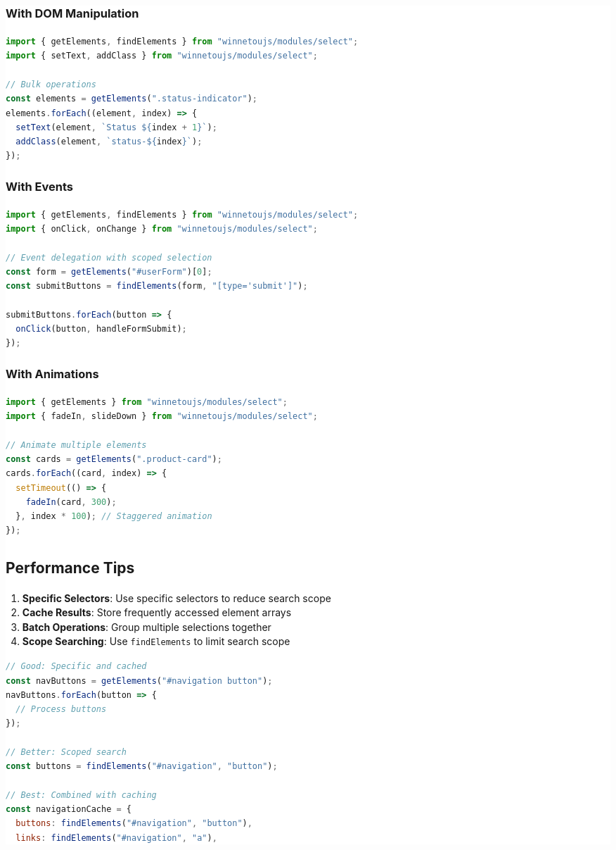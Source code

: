 ### With DOM Manipulation

```javascript
import { getElements, findElements } from "winnetoujs/modules/select";
import { setText, addClass } from "winnetoujs/modules/select";

// Bulk operations
const elements = getElements(".status-indicator");
elements.forEach((element, index) => {
  setText(element, `Status ${index + 1}`);
  addClass(element, `status-${index}`);
});
```

### With Events

```javascript
import { getElements, findElements } from "winnetoujs/modules/select";
import { onClick, onChange } from "winnetoujs/modules/select";

// Event delegation with scoped selection
const form = getElements("#userForm")[0];
const submitButtons = findElements(form, "[type='submit']");

submitButtons.forEach(button => {
  onClick(button, handleFormSubmit);
});
```

### With Animations

```javascript
import { getElements } from "winnetoujs/modules/select";
import { fadeIn, slideDown } from "winnetoujs/modules/select";

// Animate multiple elements
const cards = getElements(".product-card");
cards.forEach((card, index) => {
  setTimeout(() => {
    fadeIn(card, 300);
  }, index * 100); // Staggered animation
});
```

## Performance Tips

1. **Specific Selectors**: Use specific selectors to reduce search scope
2. **Cache Results**: Store frequently accessed element arrays
3. **Batch Operations**: Group multiple selections together
4. **Scope Searching**: Use `findElements` to limit search scope

```javascript
// Good: Specific and cached
const navButtons = getElements("#navigation button");
navButtons.forEach(button => {
  // Process buttons
});

// Better: Scoped search
const buttons = findElements("#navigation", "button");

// Best: Combined with caching
const navigationCache = {
  buttons: findElements("#navigation", "button"),
  links: findElements("#navigation", "a"),
```